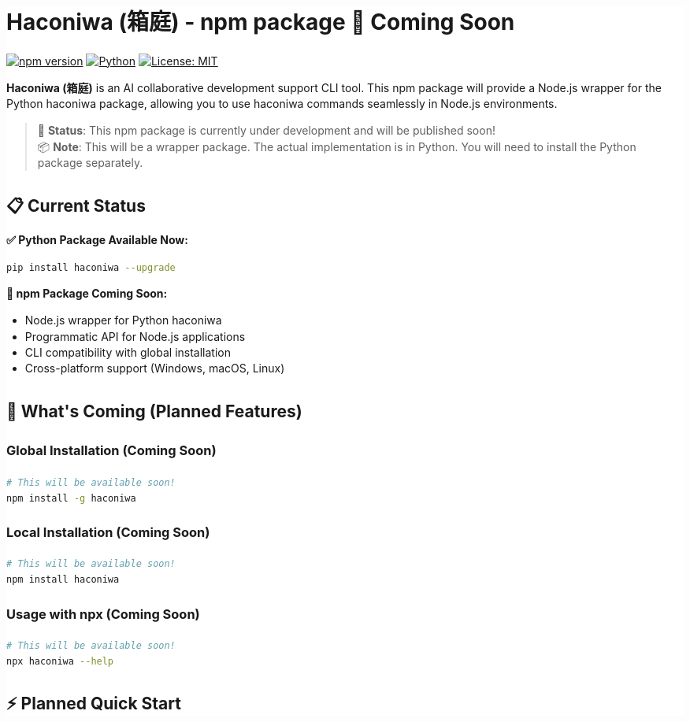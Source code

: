 # Haconiwa (箱庭) - npm package 🚧 **Coming Soon**

[![npm version](https://img.shields.io/badge/npm-coming%20soon-orange)](https://www.npmjs.com/package/haconiwa)
[![Python](https://img.shields.io/badge/python-3.8+-blue.svg)](https://www.python.org/downloads/)
[![License: MIT](https://img.shields.io/badge/License-MIT-yellow.svg)](https://opensource.org/licenses/MIT)

**Haconiwa (箱庭)** is an AI collaborative development support CLI tool. This npm package will provide a Node.js wrapper for the Python haconiwa package, allowing you to use haconiwa commands seamlessly in Node.js environments.

> 🚧 **Status**: This npm package is currently under development and will be published soon!  
> 📦 **Note**: This will be a wrapper package. The actual implementation is in Python. You will need to install the Python package separately.

## 📋 Current Status

**✅ Python Package Available Now:**
```bash
pip install haconiwa --upgrade
```

**🚧 npm Package Coming Soon:**
- Node.js wrapper for Python haconiwa
- Programmatic API for Node.js applications
- CLI compatibility with global installation
- Cross-platform support (Windows, macOS, Linux)

## 🚀 What's Coming (Planned Features)

### Global Installation (Coming Soon)

```bash
# This will be available soon!
npm install -g haconiwa
```

### Local Installation (Coming Soon)

```bash
# This will be available soon!
npm install haconiwa
```

### Usage with npx (Coming Soon)

```bash
# This will be available soon!
npx haconiwa --help
```

## ⚡ Planned Quick Start
